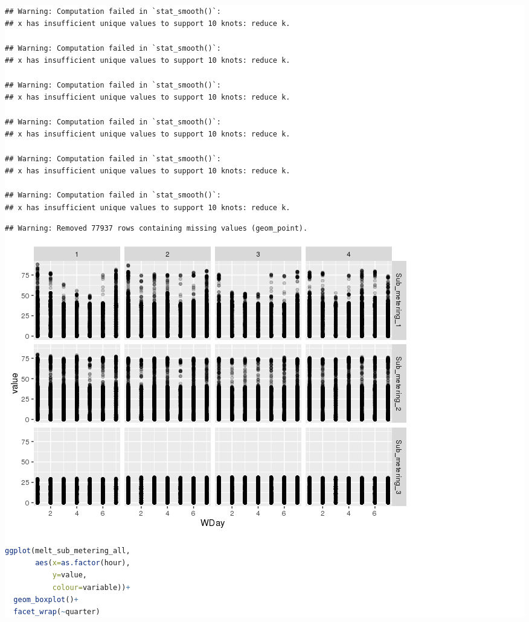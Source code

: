 ```
## Warning: Computation failed in `stat_smooth()`:
## x has insufficient unique values to support 10 knots: reduce k.

## Warning: Computation failed in `stat_smooth()`:
## x has insufficient unique values to support 10 knots: reduce k.

## Warning: Computation failed in `stat_smooth()`:
## x has insufficient unique values to support 10 knots: reduce k.

## Warning: Computation failed in `stat_smooth()`:
## x has insufficient unique values to support 10 knots: reduce k.

## Warning: Computation failed in `stat_smooth()`:
## x has insufficient unique values to support 10 knots: reduce k.

## Warning: Computation failed in `stat_smooth()`:
## x has insufficient unique values to support 10 knots: reduce k.
```

```
## Warning: Removed 77937 rows containing missing values (geom_point).
```

![](challenge_work_files/figure-html/unnamed-chunk-16-1.png)



```r
ggplot(melt_sub_metering_all,
       aes(x=as.factor(hour),
           y=value,
           colour=variable))+
  geom_boxplot()+
  facet_wrap(~quarter)
```
